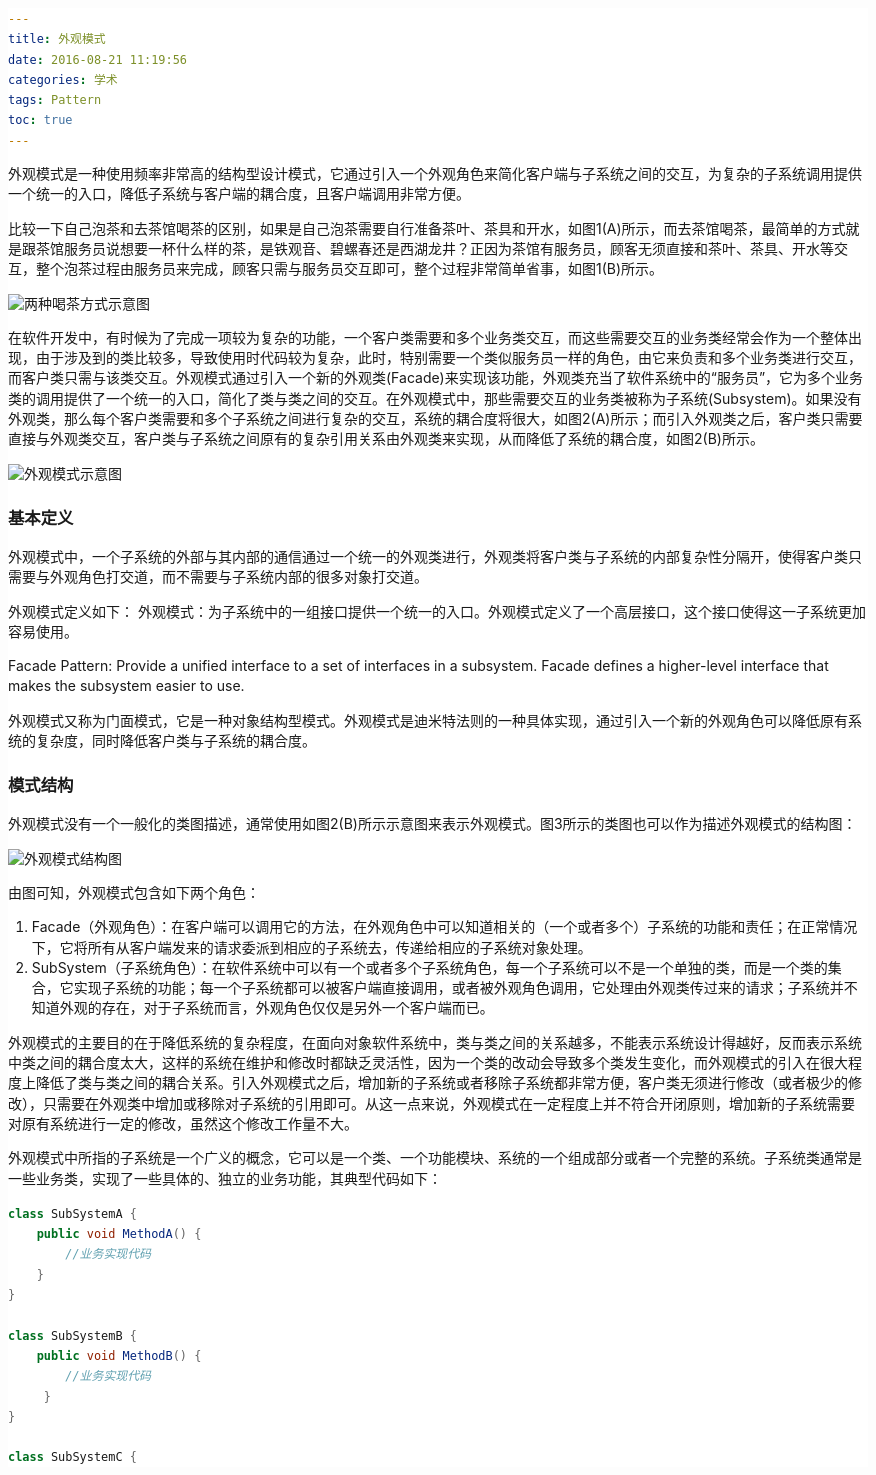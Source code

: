```yaml
---
title: 外观模式
date: 2016-08-21 11:19:56
categories: 学术
tags: Pattern
toc: true
---
```


外观模式是一种使用频率非常高的结构型设计模式，它通过引入一个外观角色来简化客户端与子系统之间的交互，为复杂的子系统调用提供一个统一的入口，降低子系统与客户端的耦合度，且客户端调用非常方便。

比较一下自己泡茶和去茶馆喝茶的区别，如果是自己泡茶需要自行准备茶叶、茶具和开水，如图1(A)所示，而去茶馆喝茶，最简单的方式就是跟茶馆服务员说想要一杯什么样的茶，是铁观音、碧螺春还是西湖龙井？正因为茶馆有服务员，顾客无须直接和茶叶、茶具、开水等交互，整个泡茶过程由服务员来完成，顾客只需与服务员交互即可，整个过程非常简单省事，如图1(B)所示。

![两种喝茶方式示意图](/images/design-pattern-facade-background.jpeg "Facade Background")

在软件开发中，有时候为了完成一项较为复杂的功能，一个客户类需要和多个业务类交互，而这些需要交互的业务类经常会作为一个整体出现，由于涉及到的类比较多，导致使用时代码较为复杂，此时，特别需要一个类似服务员一样的角色，由它来负责和多个业务类进行交互，而客户类只需与该类交互。外观模式通过引入一个新的外观类(Facade)来实现该功能，外观类充当了软件系统中的“服务员”，它为多个业务类的调用提供了一个统一的入口，简化了类与类之间的交互。在外观模式中，那些需要交互的业务类被称为子系统(Subsystem)。如果没有外观类，那么每个客户类需要和多个子系统之间进行复杂的交互，系统的耦合度将很大，如图2(A)所示；而引入外观类之后，客户类只需要直接与外观类交互，客户类与子系统之间原有的复杂引用关系由外观类来实现，从而降低了系统的耦合度，如图2(B)所示。

![外观模式示意图](/images/design-pattern-facade-compare.jpeg "Facade Compare")

### 基本定义

外观模式中，一个子系统的外部与其内部的通信通过一个统一的外观类进行，外观类将客户类与子系统的内部复杂性分隔开，使得客户类只需要与外观角色打交道，而不需要与子系统内部的很多对象打交道。

外观模式定义如下： 外观模式：为子系统中的一组接口提供一个统一的入口。外观模式定义了一个高层接口，这个接口使得这一子系统更加容易使用。

Facade Pattern: Provide a unified interface to a set of interfaces in a subsystem. Facade defines a higher-level interface that makes the subsystem easier to use.

外观模式又称为门面模式，它是一种对象结构型模式。外观模式是迪米特法则的一种具体实现，通过引入一个新的外观角色可以降低原有系统的复杂度，同时降低客户类与子系统的耦合度。

### 模式结构

外观模式没有一个一般化的类图描述，通常使用如图2(B)所示示意图来表示外观模式。图3所示的类图也可以作为描述外观模式的结构图：

![外观模式结构图](/images/design-pattern-facade.jpeg "Facade")

由图可知，外观模式包含如下两个角色：

1. Facade（外观角色）：在客户端可以调用它的方法，在外观角色中可以知道相关的（一个或者多个）子系统的功能和责任；在正常情况下，它将所有从客户端发来的请求委派到相应的子系统去，传递给相应的子系统对象处理。
2. SubSystem（子系统角色）：在软件系统中可以有一个或者多个子系统角色，每一个子系统可以不是一个单独的类，而是一个类的集合，它实现子系统的功能；每一个子系统都可以被客户端直接调用，或者被外观角色调用，它处理由外观类传过来的请求；子系统并不知道外观的存在，对于子系统而言，外观角色仅仅是另外一个客户端而已。

外观模式的主要目的在于降低系统的复杂程度，在面向对象软件系统中，类与类之间的关系越多，不能表示系统设计得越好，反而表示系统中类之间的耦合度太大，这样的系统在维护和修改时都缺乏灵活性，因为一个类的改动会导致多个类发生变化，而外观模式的引入在很大程度上降低了类与类之间的耦合关系。引入外观模式之后，增加新的子系统或者移除子系统都非常方便，客户类无须进行修改（或者极少的修改），只需要在外观类中增加或移除对子系统的引用即可。从这一点来说，外观模式在一定程度上并不符合开闭原则，增加新的子系统需要对原有系统进行一定的修改，虽然这个修改工作量不大。

外观模式中所指的子系统是一个广义的概念，它可以是一个类、一个功能模块、系统的一个组成部分或者一个完整的系统。子系统类通常是一些业务类，实现了一些具体的、独立的业务功能，其典型代码如下：

```java
class SubSystemA {
    public void MethodA() {
        //业务实现代码
    }
}

class SubSystemB {
    public void MethodB() {
        //业务实现代码
     }
}

class SubSystemC {
```